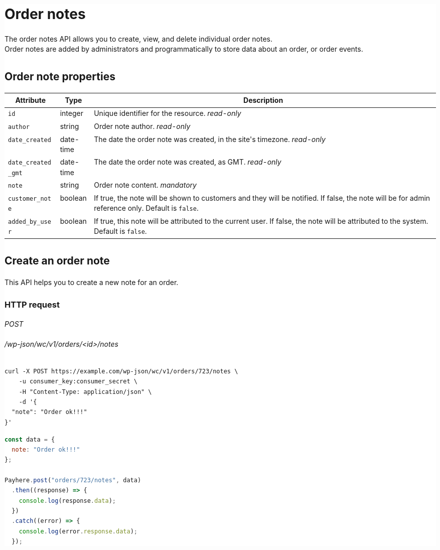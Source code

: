 # Order notes #

The order notes API allows you to create, view, and delete individual order notes.  
Order notes are added by administrators and programmatically to store data about an order, or order events.

## Order note properties ##

| Attribute          | Type      | Description                                                                                                                                      |
|--------------------|-----------|--------------------------------------------------------------------------------------------------------------------------------------------------|
| `id`               | integer   | Unique identifier for the resource. <i class="label label-info">read-only</i>                                                                    |
| `author`           | string    | Order note author. <i class="label label-info">read-only</i>                                                                                     |
| `date_created`     | date-time | The date the order note was created, in the site's timezone. <i class="label label-info">read-only</i>                                           |
| `date_created_gmt` | date-time | The date the order note was created, as GMT. <i class="label label-info">read-only</i>                                                           |
| `note`             | string    | Order note content. <i class="label label-info">mandatory</i>                                                                                    |
| `customer_note`    | boolean   | If true, the note will be shown to customers and they will be notified. If false, the note will be for admin reference only. Default is `false`. |
| `added_by_user`    | boolean   | If true, this note will be attributed to the current user. If false, the note will be attributed to the system. Default is `false`.              |

## Create an order note ##

This API helps you to create a new note for an order.

### HTTP request ###

<div class="api-endpoint">
	<div class="endpoint-data">
		<i class="label label-post">POST</i>
		<h6>/wp-json/wc/v1/orders/&lt;id&gt;/notes</h6>
	</div>
</div>

```shell
curl -X POST https://example.com/wp-json/wc/v1/orders/723/notes \
	-u consumer_key:consumer_secret \
	-H "Content-Type: application/json" \
	-d '{
  "note": "Order ok!!!"
}'
```

```javascript
const data = {
  note: "Order ok!!!"
};

Payhere.post("orders/723/notes", data)
  .then((response) => {
    console.log(response.data);
  })
  .catch((error) => {
    console.log(error.response.data);
  });
```
